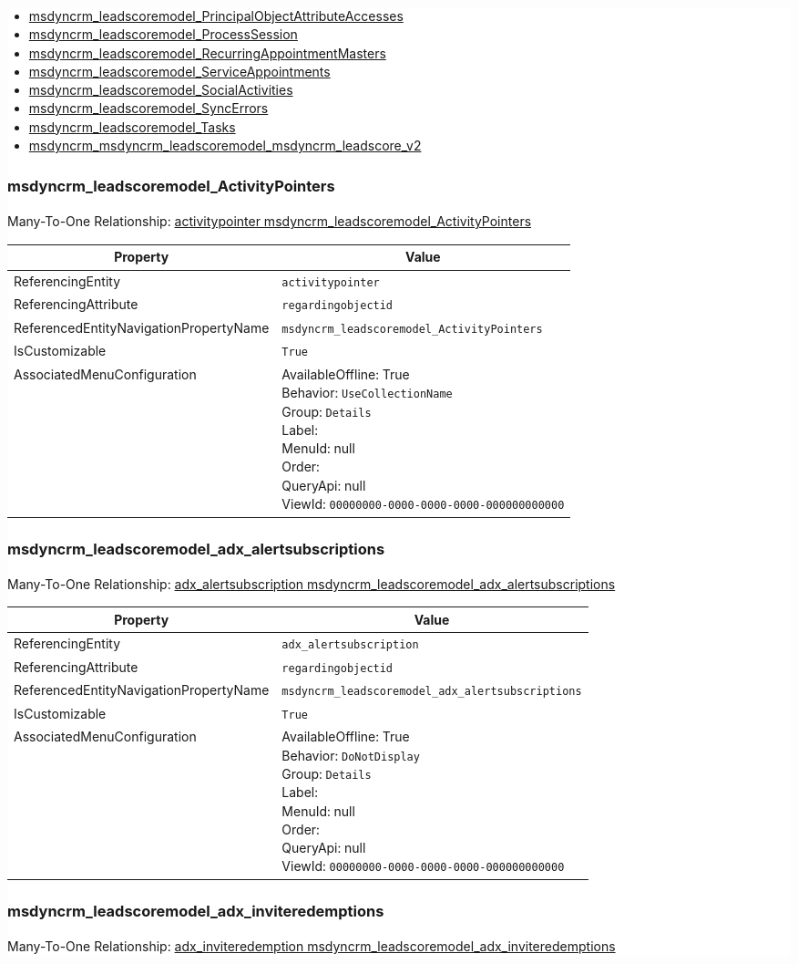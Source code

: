 - [msdyncrm_leadscoremodel_PrincipalObjectAttributeAccesses](#BKMK_msdyncrm_leadscoremodel_PrincipalObjectAttributeAccesses)
- [msdyncrm_leadscoremodel_ProcessSession](#BKMK_msdyncrm_leadscoremodel_ProcessSession)
- [msdyncrm_leadscoremodel_RecurringAppointmentMasters](#BKMK_msdyncrm_leadscoremodel_RecurringAppointmentMasters)
- [msdyncrm_leadscoremodel_ServiceAppointments](#BKMK_msdyncrm_leadscoremodel_ServiceAppointments)
- [msdyncrm_leadscoremodel_SocialActivities](#BKMK_msdyncrm_leadscoremodel_SocialActivities)
- [msdyncrm_leadscoremodel_SyncErrors](#BKMK_msdyncrm_leadscoremodel_SyncErrors)
- [msdyncrm_leadscoremodel_Tasks](#BKMK_msdyncrm_leadscoremodel_Tasks)
- [msdyncrm_msdyncrm_leadscoremodel_msdyncrm_leadscore_v2](#BKMK_msdyncrm_msdyncrm_leadscoremodel_msdyncrm_leadscore_v2)

### <a name="BKMK_msdyncrm_leadscoremodel_ActivityPointers"></a> msdyncrm_leadscoremodel_ActivityPointers

Many-To-One Relationship: [activitypointer msdyncrm_leadscoremodel_ActivityPointers](activitypointer.md#BKMK_msdyncrm_leadscoremodel_ActivityPointers)

|Property|Value|
|---|---|
|ReferencingEntity|`activitypointer`|
|ReferencingAttribute|`regardingobjectid`|
|ReferencedEntityNavigationPropertyName|`msdyncrm_leadscoremodel_ActivityPointers`|
|IsCustomizable|`True`|
|AssociatedMenuConfiguration|AvailableOffline: True<br />Behavior: `UseCollectionName`<br />Group: `Details`<br />Label: <br />MenuId: null<br />Order: <br />QueryApi: null<br />ViewId: `00000000-0000-0000-0000-000000000000`|

### <a name="BKMK_msdyncrm_leadscoremodel_adx_alertsubscriptions"></a> msdyncrm_leadscoremodel_adx_alertsubscriptions

Many-To-One Relationship: [adx_alertsubscription msdyncrm_leadscoremodel_adx_alertsubscriptions](adx_alertsubscription.md#BKMK_msdyncrm_leadscoremodel_adx_alertsubscriptions)

|Property|Value|
|---|---|
|ReferencingEntity|`adx_alertsubscription`|
|ReferencingAttribute|`regardingobjectid`|
|ReferencedEntityNavigationPropertyName|`msdyncrm_leadscoremodel_adx_alertsubscriptions`|
|IsCustomizable|`True`|
|AssociatedMenuConfiguration|AvailableOffline: True<br />Behavior: `DoNotDisplay`<br />Group: `Details`<br />Label: <br />MenuId: null<br />Order: <br />QueryApi: null<br />ViewId: `00000000-0000-0000-0000-000000000000`|

### <a name="BKMK_msdyncrm_leadscoremodel_adx_inviteredemptions"></a> msdyncrm_leadscoremodel_adx_inviteredemptions

Many-To-One Relationship: [adx_inviteredemption msdyncrm_leadscoremodel_adx_inviteredemptions](adx_inviteredemption.md#BKMK_msdyncrm_leadscoremodel_adx_inviteredemptions)
